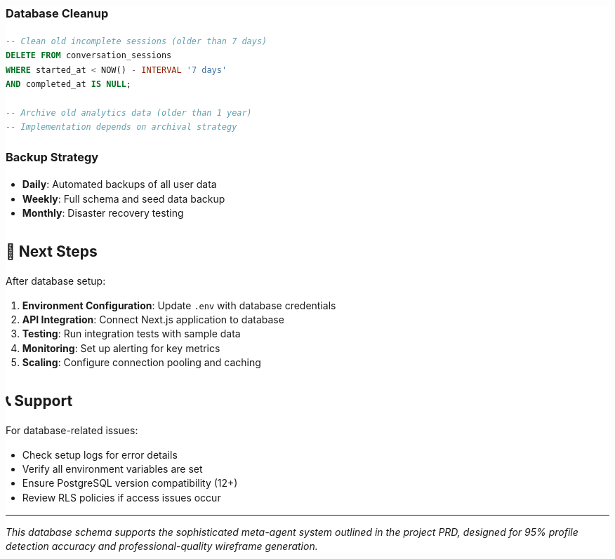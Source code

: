 ### Database Cleanup
```sql
-- Clean old incomplete sessions (older than 7 days)
DELETE FROM conversation_sessions 
WHERE started_at < NOW() - INTERVAL '7 days' 
AND completed_at IS NULL;

-- Archive old analytics data (older than 1 year)
-- Implementation depends on archival strategy
```

### Backup Strategy
- **Daily**: Automated backups of all user data
- **Weekly**: Full schema and seed data backup
- **Monthly**: Disaster recovery testing

## 🚀 Next Steps

After database setup:

1. **Environment Configuration**: Update `.env` with database credentials
2. **API Integration**: Connect Next.js application to database
3. **Testing**: Run integration tests with sample data
4. **Monitoring**: Set up alerting for key metrics
5. **Scaling**: Configure connection pooling and caching

## 📞 Support

For database-related issues:
- Check setup logs for error details
- Verify all environment variables are set
- Ensure PostgreSQL version compatibility (12+)
- Review RLS policies if access issues occur

---

*This database schema supports the sophisticated meta-agent system outlined in the project PRD, designed for 95% profile detection accuracy and professional-quality wireframe generation.* 